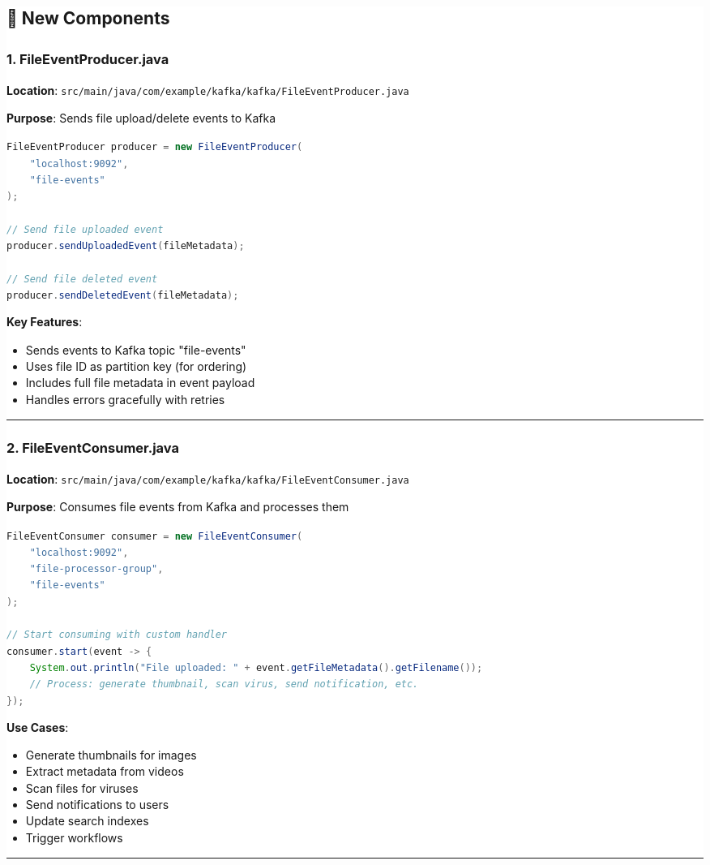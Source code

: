 ## 📁 New Components

### 1. FileEventProducer.java
**Location**: `src/main/java/com/example/kafka/kafka/FileEventProducer.java`

**Purpose**: Sends file upload/delete events to Kafka

```java
FileEventProducer producer = new FileEventProducer(
    "localhost:9092",
    "file-events"
);

// Send file uploaded event
producer.sendUploadedEvent(fileMetadata);

// Send file deleted event
producer.sendDeletedEvent(fileMetadata);
```

**Key Features**:
- Sends events to Kafka topic "file-events"
- Uses file ID as partition key (for ordering)
- Includes full file metadata in event payload
- Handles errors gracefully with retries

---

### 2. FileEventConsumer.java
**Location**: `src/main/java/com/example/kafka/kafka/FileEventConsumer.java`

**Purpose**: Consumes file events from Kafka and processes them

```java
FileEventConsumer consumer = new FileEventConsumer(
    "localhost:9092",
    "file-processor-group",
    "file-events"
);

// Start consuming with custom handler
consumer.start(event -> {
    System.out.println("File uploaded: " + event.getFileMetadata().getFilename());
    // Process: generate thumbnail, scan virus, send notification, etc.
});
```

**Use Cases**:
- Generate thumbnails for images
- Extract metadata from videos
- Scan files for viruses
- Send notifications to users
- Update search indexes
- Trigger workflows

---